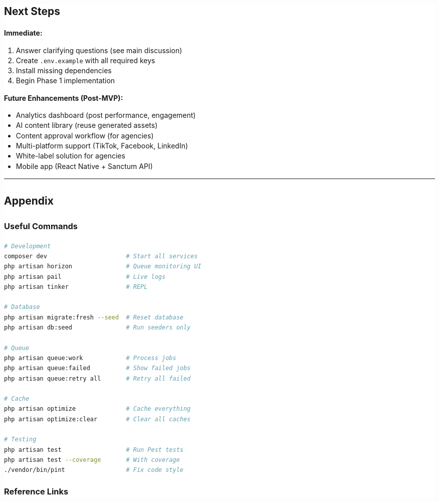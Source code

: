 
## Next Steps

**Immediate:**

1. Answer clarifying questions (see main discussion)
2. Create `.env.example` with all required keys
3. Install missing dependencies
4. Begin Phase 1 implementation

**Future Enhancements (Post-MVP):**

- Analytics dashboard (post performance, engagement)
- AI content library (reuse generated assets)
- Content approval workflow (for agencies)
- Multi-platform support (TikTok, Facebook, LinkedIn)
- White-label solution for agencies
- Mobile app (React Native + Sanctum API)

---

## Appendix

### Useful Commands

```bash
# Development
composer dev                      # Start all services
php artisan horizon               # Queue monitoring UI
php artisan pail                  # Live logs
php artisan tinker                # REPL

# Database
php artisan migrate:fresh --seed  # Reset database
php artisan db:seed               # Run seeders only

# Queue
php artisan queue:work            # Process jobs
php artisan queue:failed          # Show failed jobs
php artisan queue:retry all       # Retry all failed

# Cache
php artisan optimize              # Cache everything
php artisan optimize:clear        # Clear all caches

# Testing
php artisan test                  # Run Pest tests
php artisan test --coverage       # With coverage
./vendor/bin/pint                 # Fix code style
```

### Reference Links
